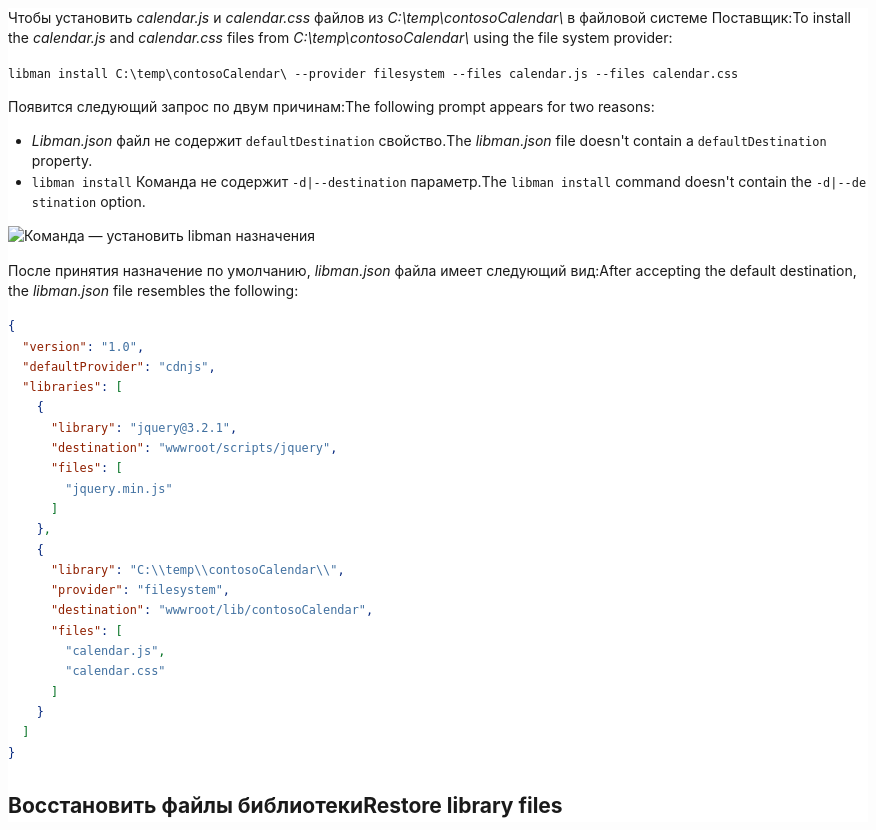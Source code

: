 <span data-ttu-id="1e4e3-164">Чтобы установить *calendar.js* и *calendar.css* файлов из *C:\\temp\\contosoCalendar\\*  в файловой системе Поставщик:</span><span class="sxs-lookup"><span data-stu-id="1e4e3-164">To install the *calendar.js* and *calendar.css* files from *C:\\temp\\contosoCalendar\\* using the file system provider:</span></span>

  ```console
  libman install C:\temp\contosoCalendar\ --provider filesystem --files calendar.js --files calendar.css
  ```

<span data-ttu-id="1e4e3-165">Появится следующий запрос по двум причинам:</span><span class="sxs-lookup"><span data-stu-id="1e4e3-165">The following prompt appears for two reasons:</span></span>

* <span data-ttu-id="1e4e3-166">*Libman.json* файл не содержит `defaultDestination` свойство.</span><span class="sxs-lookup"><span data-stu-id="1e4e3-166">The *libman.json* file doesn't contain a `defaultDestination` property.</span></span>
* <span data-ttu-id="1e4e3-167">`libman install` Команда не содержит `-d|--destination` параметр.</span><span class="sxs-lookup"><span data-stu-id="1e4e3-167">The `libman install` command doesn't contain the `-d|--destination` option.</span></span>

![Команда — установить libman назначения](_static/libman-install-destination.png)

<span data-ttu-id="1e4e3-169">После принятия назначение по умолчанию, *libman.json* файла имеет следующий вид:</span><span class="sxs-lookup"><span data-stu-id="1e4e3-169">After accepting the default destination, the *libman.json* file resembles the following:</span></span>

```json
{
  "version": "1.0",
  "defaultProvider": "cdnjs",
  "libraries": [
    {
      "library": "jquery@3.2.1",
      "destination": "wwwroot/scripts/jquery",
      "files": [
        "jquery.min.js"
      ]
    },
    {
      "library": "C:\\temp\\contosoCalendar\\",
      "provider": "filesystem",
      "destination": "wwwroot/lib/contosoCalendar",
      "files": [
        "calendar.js",
        "calendar.css"
      ]
    }
  ]
}
```

## <a name="restore-library-files"></a><span data-ttu-id="1e4e3-170">Восстановить файлы библиотеки</span><span class="sxs-lookup"><span data-stu-id="1e4e3-170">Restore library files</span></span>
